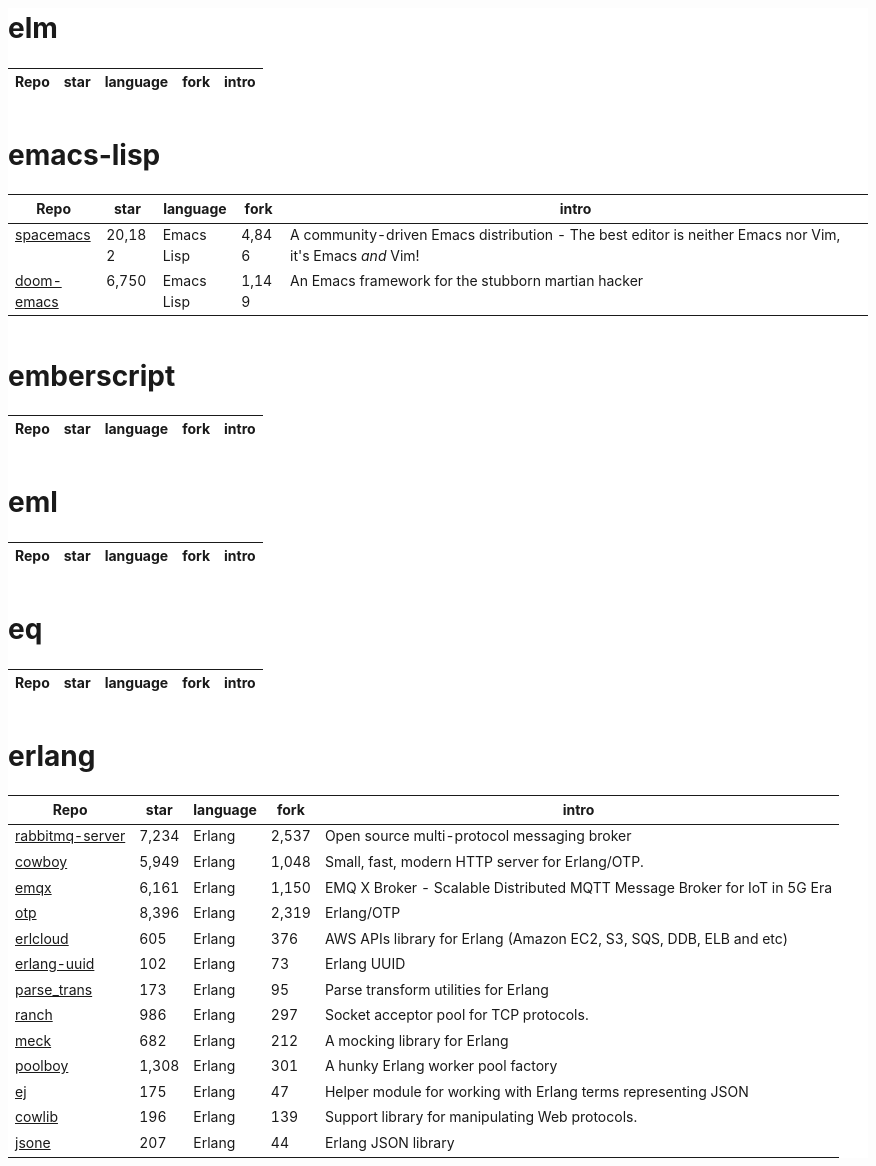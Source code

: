 
# elm

Repo|star|language|fork|intro
-|-|-|-|-



# emacs-lisp

Repo|star|language|fork|intro
-|-|-|-|-
[spacemacs](https://github.com/syl20bnr/spacemacs)|20,182|Emacs Lisp|4,846|A community-driven Emacs distribution - The best editor is neither Emacs nor Vim, it's Emacs *and* Vim!
[doom-emacs](https://github.com/hlissner/doom-emacs)|6,750|Emacs Lisp|1,149|An Emacs framework for the stubborn martian hacker


# emberscript

Repo|star|language|fork|intro
-|-|-|-|-



# eml

Repo|star|language|fork|intro
-|-|-|-|-



# eq

Repo|star|language|fork|intro
-|-|-|-|-



# erlang

Repo|star|language|fork|intro
-|-|-|-|-
[rabbitmq-server](https://github.com/rabbitmq/rabbitmq-server)|7,234|Erlang|2,537|Open source multi-protocol messaging broker
[cowboy](https://github.com/ninenines/cowboy)|5,949|Erlang|1,048|Small, fast, modern HTTP server for Erlang/OTP.
[emqx](https://github.com/emqx/emqx)|6,161|Erlang|1,150|EMQ X Broker - Scalable Distributed MQTT Message Broker for IoT in 5G Era
[otp](https://github.com/erlang/otp)|8,396|Erlang|2,319|Erlang/OTP
[erlcloud](https://github.com/erlcloud/erlcloud)|605|Erlang|376|AWS APIs library for Erlang (Amazon EC2, S3, SQS, DDB, ELB and etc)
[erlang-uuid](https://github.com/avtobiff/erlang-uuid)|102|Erlang|73|Erlang UUID
[parse_trans](https://github.com/uwiger/parse_trans)|173|Erlang|95|Parse transform utilities for Erlang
[ranch](https://github.com/ninenines/ranch)|986|Erlang|297|Socket acceptor pool for TCP protocols.
[meck](https://github.com/eproxus/meck)|682|Erlang|212|A mocking library for Erlang
[poolboy](https://github.com/devinus/poolboy)|1,308|Erlang|301|A hunky Erlang worker pool factory
[ej](https://github.com/seth/ej)|175|Erlang|47|Helper module for working with Erlang terms representing JSON
[cowlib](https://github.com/ninenines/cowlib)|196|Erlang|139|Support library for manipulating Web protocols.
[jsone](https://github.com/sile/jsone)|207|Erlang|44|Erlang JSON library